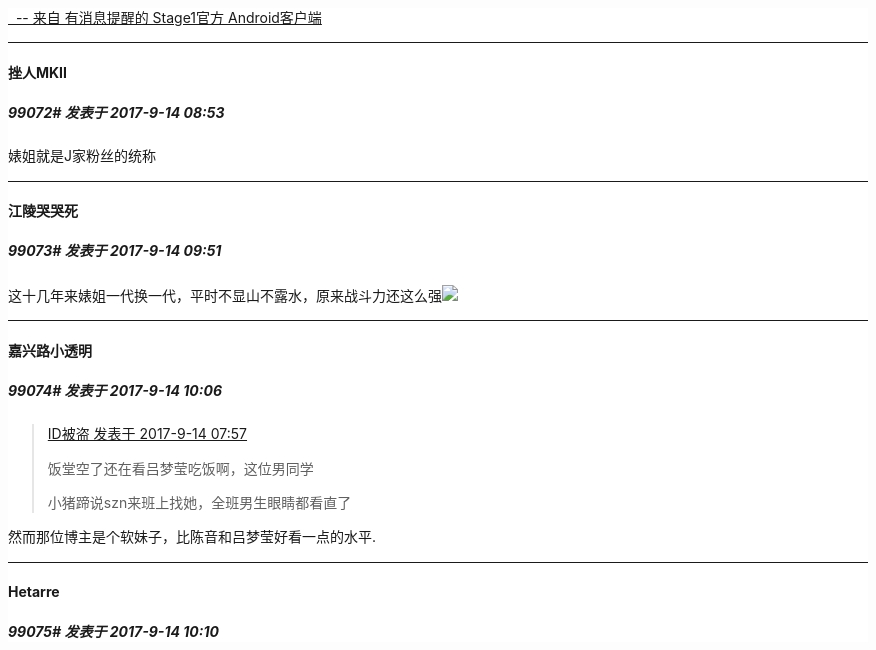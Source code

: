 [  -- 来自 有消息提醒的 Stage1官方 Android客户端](https://bbs.saraba1st.com/2b/thread-1497379-1-1.html)







-----

####  挫人MKII  
##### 99072#       发表于 2017-9-14 08:53




婊姐就是J家粉丝的统称







-----

####  江陵哭哭死  
##### 99073#       发表于 2017-9-14 09:51




这十几年来婊姐一代换一代，平时不显山不露水，原来战斗力还这么强<img src="https://static.saraba1st.com/image/smiley/face2017/174.png" referrerpolicy="no-referrer">







-----

####  嘉兴路小透明  
##### 99074#       发表于 2017-9-14 10:06



<blockquote><a href="httphttps://bbs.saraba1st.com/2b/forum.php?mod=redirect&amp;goto=findpost&amp;pid=37193274&amp;ptid=1105387" target="_blank">ID被盗 发表于 2017-9-14 07:57</a>

饭堂空了还在看吕梦莹吃饭啊，这位男同学


小猪蹄说szn来班上找她，全班男生眼睛都看直了</blockquote>
然而那位博主是个软妹子，比陈音和吕梦莹好看一点的水平.







-----

####  Hetarre  
##### 99075#       发表于 2017-9-14 10:10


